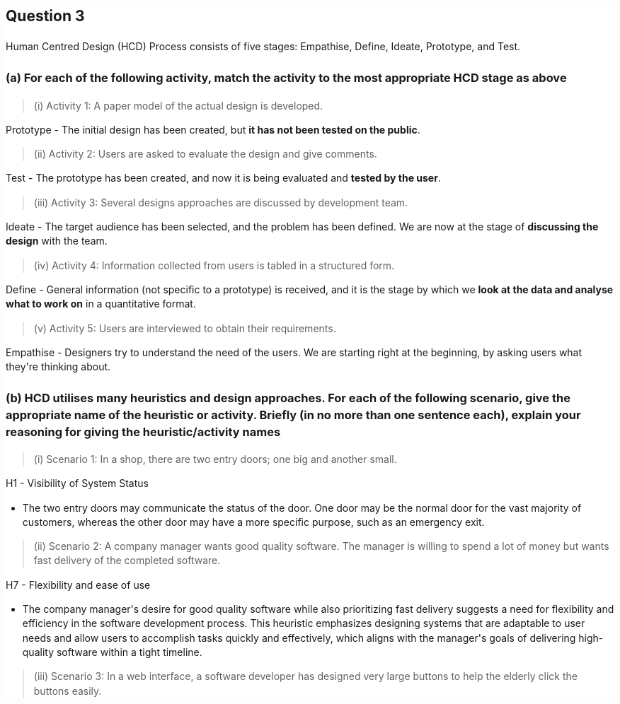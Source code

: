 ## Question 3

Human Centred Design (HCD) Process consists of five stages: Empathise, Define, Ideate, Prototype, and Test.

### (a) For each of the following activity, match the activity to the most appropriate HCD stage as above

> (i) Activity 1: A paper model of the actual design is developed.

Prototype - The initial design has been created, but **it has not been tested on the public**.

> (ii) Activity 2: Users are asked to evaluate the design and give comments.

Test - The prototype has been created, and now it is being evaluated and **tested by the user**.

> (iii) Activity 3: Several designs approaches are discussed by development team.

Ideate - The target audience has been selected, and the problem has been defined. We are now at the stage of **discussing the design** with the team.

> (iv) Activity 4: Information collected from users is tabled in a structured form.

Define - General information (not specific to a prototype) is received, and it is the stage by which we **look at the data and analyse what to work on** in a quantitative format.

> (v) Activity 5: Users are interviewed to obtain their requirements.

Empathise - Designers try to understand the need of the users. We are starting right at the beginning, by asking users what they're thinking about.

### (b) HCD utilises many heuristics and design approaches. For each of the following scenario, give the appropriate name of the heuristic or activity. Briefly (in no more than one sentence each), explain your reasoning for giving the heuristic/activity names

> (i) Scenario 1: In a shop, there are two entry doors; one big and another small.

H1 - Visibility of System Status

- The two entry doors may communicate the status of the door. One door may be the normal door for the vast majority of customers, whereas the other door may have a more specific purpose, such as an emergency exit.

> (ii) Scenario 2: A company manager wants good quality software. The manager is willing to spend a lot of money but wants fast delivery of the completed software.

H7 - Flexibility and ease of use

- The company manager's desire for good quality software while also prioritizing fast delivery suggests a need for flexibility and  efficiency in the software development process. This heuristic emphasizes designing systems that are adaptable to user needs and allow users to accomplish tasks quickly and effectively, which aligns with the manager's goals of delivering high-quality software within a tight timeline.

> (iii) Scenario 3: In a web interface, a software developer has designed very large buttons to help the elderly click the buttons easily.
